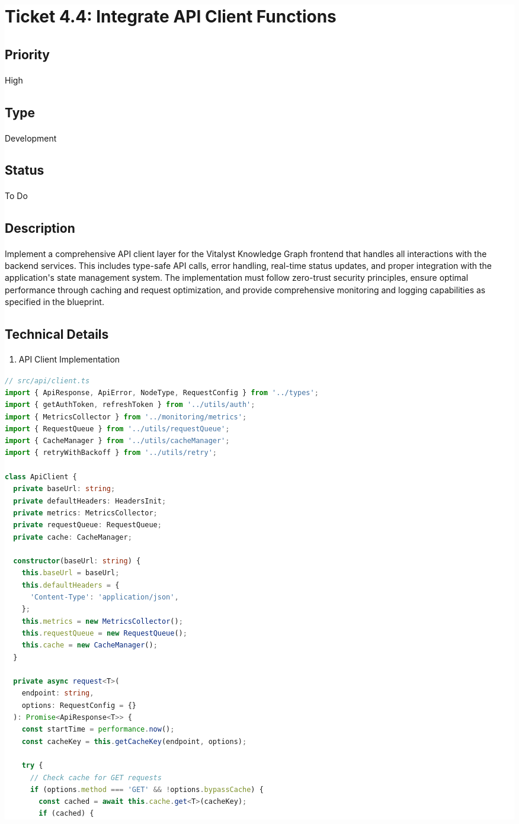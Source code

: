 # Ticket 4.4: Integrate API Client Functions

## Priority
High

## Type
Development

## Status
To Do

## Description
Implement a comprehensive API client layer for the Vitalyst Knowledge Graph frontend that handles all interactions with the backend services. This includes type-safe API calls, error handling, real-time status updates, and proper integration with the application's state management system. The implementation must follow zero-trust security principles, ensure optimal performance through caching and request optimization, and provide comprehensive monitoring and logging capabilities as specified in the blueprint.

## Technical Details
1. API Client Implementation
```typescript
// src/api/client.ts
import { ApiResponse, ApiError, NodeType, RequestConfig } from '../types';
import { getAuthToken, refreshToken } from '../utils/auth';
import { MetricsCollector } from '../monitoring/metrics';
import { RequestQueue } from '../utils/requestQueue';
import { CacheManager } from '../utils/cacheManager';
import { retryWithBackoff } from '../utils/retry';

class ApiClient {
  private baseUrl: string;
  private defaultHeaders: HeadersInit;
  private metrics: MetricsCollector;
  private requestQueue: RequestQueue;
  private cache: CacheManager;

  constructor(baseUrl: string) {
    this.baseUrl = baseUrl;
    this.defaultHeaders = {
      'Content-Type': 'application/json',
    };
    this.metrics = new MetricsCollector();
    this.requestQueue = new RequestQueue();
    this.cache = new CacheManager();
  }

  private async request<T>(
    endpoint: string,
    options: RequestConfig = {}
  ): Promise<ApiResponse<T>> {
    const startTime = performance.now();
    const cacheKey = this.getCacheKey(endpoint, options);

    try {
      // Check cache for GET requests
      if (options.method === 'GET' && !options.bypassCache) {
        const cached = await this.cache.get<T>(cacheKey);
        if (cached) {
```